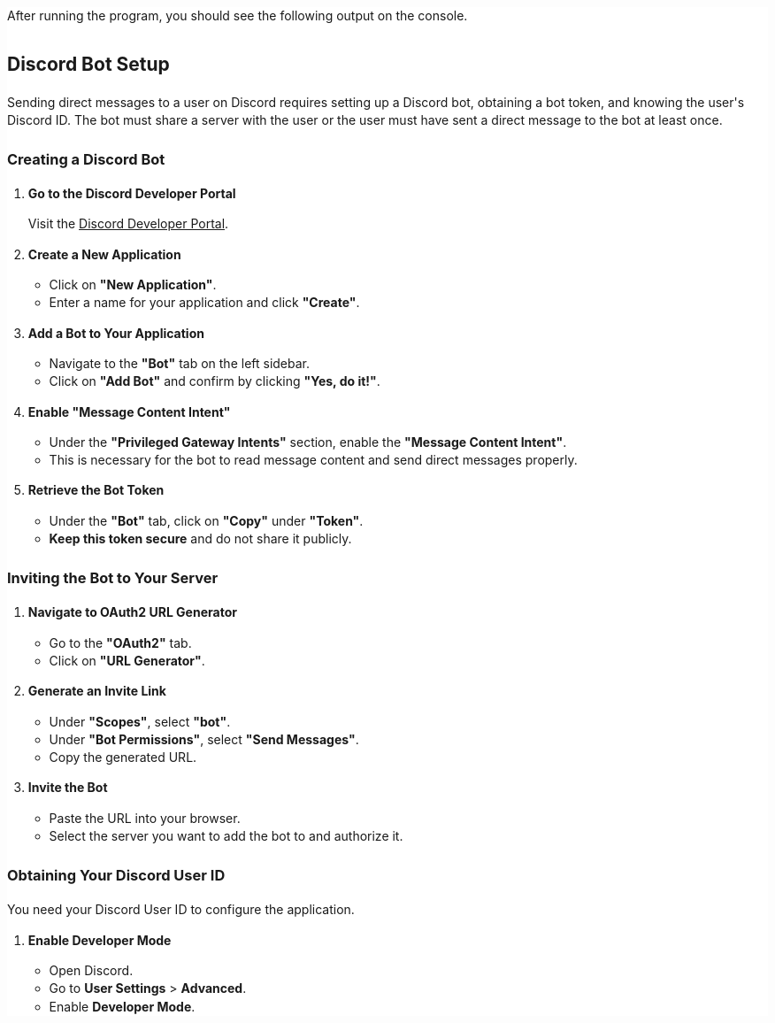 After running the program, you should see the following output on the console.

## Discord Bot Setup

Sending direct messages to a user on Discord requires setting up a Discord bot, obtaining a bot token, and knowing the user's Discord ID. The bot must share a server with the user or the user must have sent a direct message to the bot at least once.

### Creating a Discord Bot

1. **Go to the Discord Developer Portal**

   Visit the [Discord Developer Portal](https://discord.com/developers/applications).

2. **Create a New Application**

   - Click on **"New Application"**.
   - Enter a name for your application and click **"Create"**.

3. **Add a Bot to Your Application**

   - Navigate to the **"Bot"** tab on the left sidebar.
   - Click on **"Add Bot"** and confirm by clicking **"Yes, do it!"**.

4. **Enable "Message Content Intent"**

   - Under the **"Privileged Gateway Intents"** section, enable the **"Message Content Intent"**.
   - This is necessary for the bot to read message content and send direct messages properly.

5. **Retrieve the Bot Token**

   - Under the **"Bot"** tab, click on **"Copy"** under **"Token"**.
   - **Keep this token secure** and do not share it publicly.

### Inviting the Bot to Your Server

1. **Navigate to OAuth2 URL Generator**

   - Go to the **"OAuth2"** tab.
   - Click on **"URL Generator"**.

2. **Generate an Invite Link**

   - Under **"Scopes"**, select **"bot"**.
   - Under **"Bot Permissions"**, select **"Send Messages"**.
   - Copy the generated URL.

3. **Invite the Bot**

   - Paste the URL into your browser.
   - Select the server you want to add the bot to and authorize it.

### Obtaining Your Discord User ID

You need your Discord User ID to configure the application.

1. **Enable Developer Mode**

   - Open Discord.
   - Go to **User Settings** > **Advanced**.
   - Enable **Developer Mode**.
